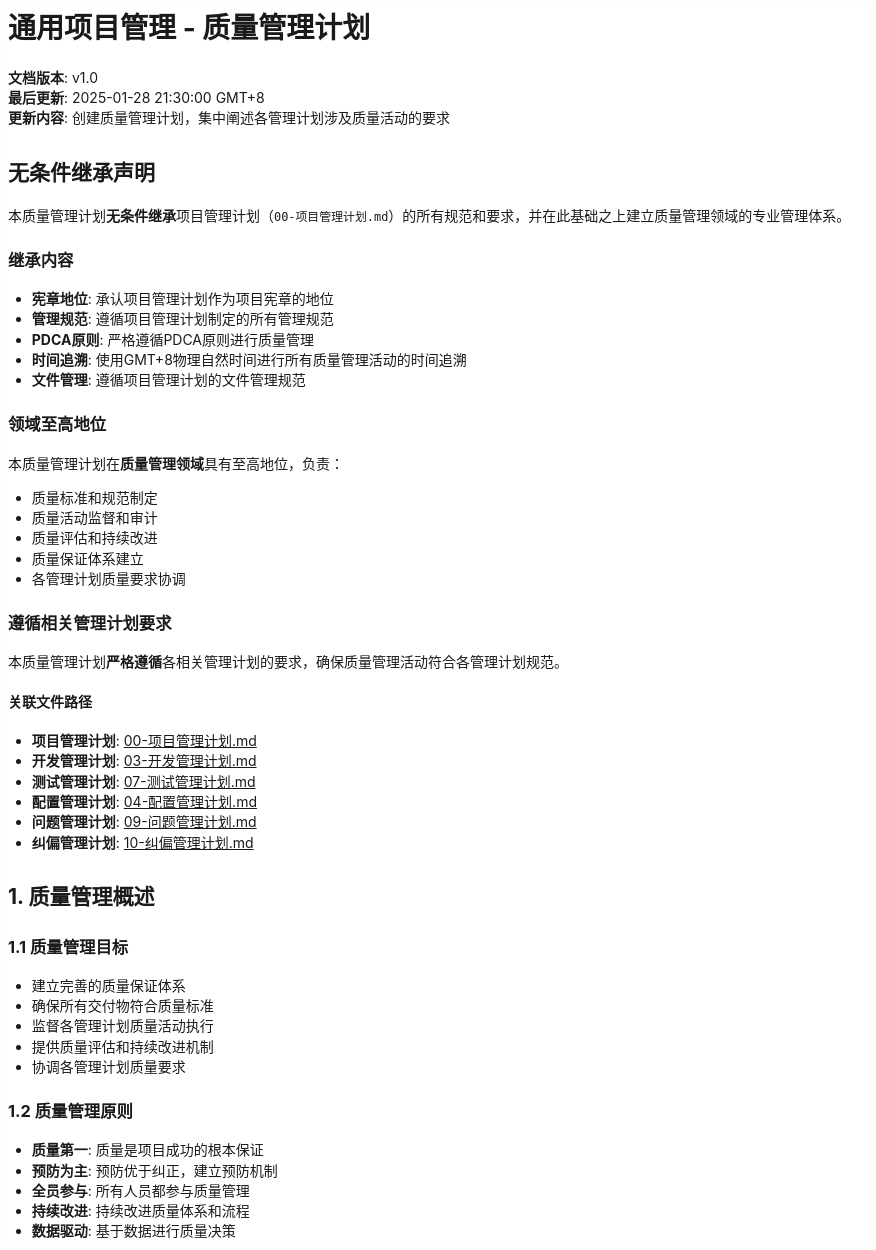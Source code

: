 # 通用项目管理 - 质量管理计划

**文档版本**: v1.0  
**最后更新**: 2025-01-28 21:30:00 GMT+8  
**更新内容**: 创建质量管理计划，集中阐述各管理计划涉及质量活动的要求

## 无条件继承声明

本质量管理计划**无条件继承**项目管理计划（`00-项目管理计划.md`）的所有规范和要求，并在此基础之上建立质量管理领域的专业管理体系。

### 继承内容
- **宪章地位**: 承认项目管理计划作为项目宪章的地位
- **管理规范**: 遵循项目管理计划制定的所有管理规范
- **PDCA原则**: 严格遵循PDCA原则进行质量管理
- **时间追溯**: 使用GMT+8物理自然时间进行所有质量管理活动的时间追溯
- **文件管理**: 遵循项目管理计划的文件管理规范

### 领域至高地位
本质量管理计划在**质量管理领域**具有至高地位，负责：
- 质量标准和规范制定
- 质量活动监督和审计
- 质量评估和持续改进
- 质量保证体系建立
- 各管理计划质量要求协调

### 遵循相关管理计划要求
本质量管理计划**严格遵循**各相关管理计划的要求，确保质量管理活动符合各管理计划规范。

#### 关联文件路径
- **项目管理计划**: [00-项目管理计划.md](00-项目管理计划.md)
- **开发管理计划**: [03-开发管理计划.md](03-开发管理计划.md)
- **测试管理计划**: [07-测试管理计划.md](07-测试管理计划.md)
- **配置管理计划**: [04-配置管理计划.md](04-配置管理计划.md)
- **问题管理计划**: [09-问题管理计划.md](09-问题管理计划.md)
- **纠偏管理计划**: [10-纠偏管理计划.md](10-纠偏管理计划.md)

## 1. 质量管理概述

### 1.1 质量管理目标
- 建立完善的质量保证体系
- 确保所有交付物符合质量标准
- 监督各管理计划质量活动执行
- 提供质量评估和持续改进机制
- 协调各管理计划质量要求

### 1.2 质量管理原则
- **质量第一**: 质量是项目成功的根本保证
- **预防为主**: 预防优于纠正，建立预防机制
- **全员参与**: 所有人员都参与质量管理
- **持续改进**: 持续改进质量体系和流程
- **数据驱动**: 基于数据进行质量决策
